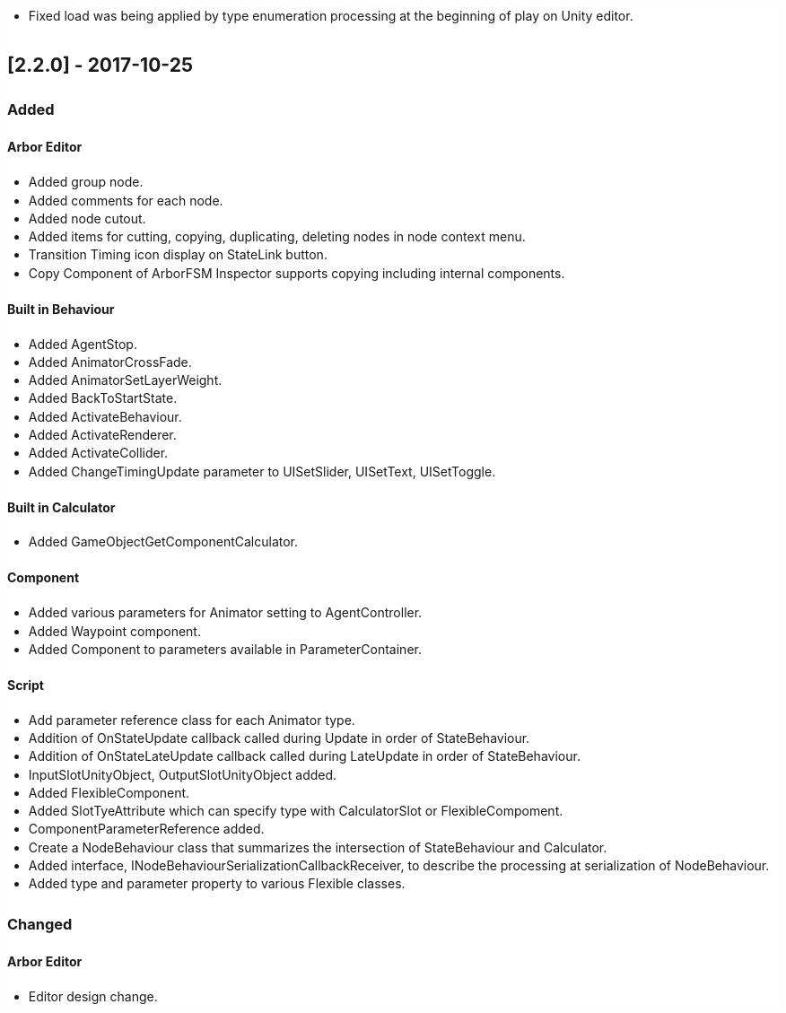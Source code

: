 - Fixed load was being applied by type enumeration processing at the beginning of play on Unity editor.


## [2.2.0] - 2017-10-25

### Added

#### Arbor Editor

- Added group node.
- Added comments for each node.
- Added node cutout.
- Added items for cutting, copying, duplicating, deleting nodes in node context menu.
- Transition Timing icon display on StateLink button.
- Copy Component of ArborFSM Inspector supports copying including internal components.

#### Built in Behaviour

- Added AgentStop.
- Added AnimatorCrossFade.
- Added AnimatorSetLayerWeight.
- Added BackToStartState.
- Added ActivateBehaviour.
- Added ActivateRenderer.
- Added ActivateCollider.
- Added ChangeTimingUpdate parameter to UISetSlider, UISetText, UISetToggle.

#### Built in Calculator

- Added GameObjectGetComponentCalculator.

#### Component

- Added various parameters for Animator setting to AgentController.
- Added Waypoint component.
- Added Component to parameters available in ParameterContainer.

#### Script

- Add parameter reference class for each Animator type.
- Addition of OnStateUpdate callback called during Update in order of StateBehaviour.
- Addition of OnStateLateUpdate callback called during LateUpdate in order of StateBehaviour.
- InputSlotUnityObject, OutputSlotUnityObject added.
- Added FlexibleComponent.
- Added SlotTyeAttribute which can specify type with CalculatorSlot or FlexibleCompoment.
- ComponentParameterReference added.
- Create a NodeBehaviour class that summarizes the intersection of StateBehaviour and Calculator.
- Added interface, INodeBehaviourSerializationCallbackReceiver, to describe the processing at serialization of NodeBehaviour.
- Added type and parameter property to various Flexible classes.

### Changed

#### Arbor Editor

- Editor design change.
